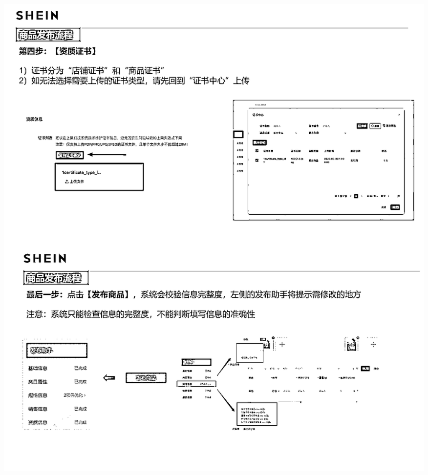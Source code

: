 ![](img/852afafe6fcb299c47c73e3cf1ae390c.png "None")

![](img/07b3e48e48110f4b24427da33cd2a4ef.png "None")
